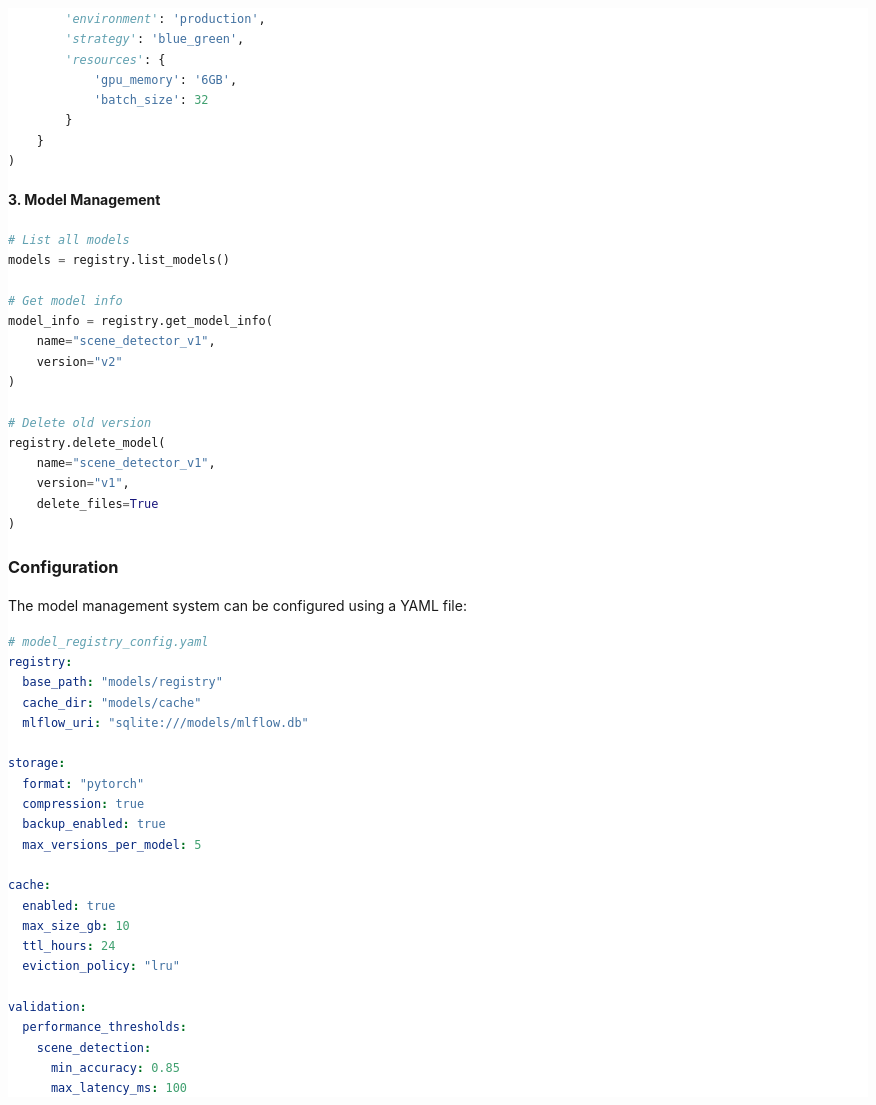 ```python
        'environment': 'production',
        'strategy': 'blue_green',
        'resources': {
            'gpu_memory': '6GB',
            'batch_size': 32
        }
    }
)
```

#### 3. Model Management
```python
# List all models
models = registry.list_models()

# Get model info
model_info = registry.get_model_info(
    name="scene_detector_v1",
    version="v2"
)

# Delete old version
registry.delete_model(
    name="scene_detector_v1",
    version="v1",
    delete_files=True
)
```

### Configuration

The model management system can be configured using a YAML file:

```yaml
# model_registry_config.yaml
registry:
  base_path: "models/registry"
  cache_dir: "models/cache"
  mlflow_uri: "sqlite:///models/mlflow.db"

storage:
  format: "pytorch"
  compression: true
  backup_enabled: true
  max_versions_per_model: 5

cache:
  enabled: true
  max_size_gb: 10
  ttl_hours: 24
  eviction_policy: "lru"

validation:
  performance_thresholds:
    scene_detection:
      min_accuracy: 0.85
      max_latency_ms: 100
```

